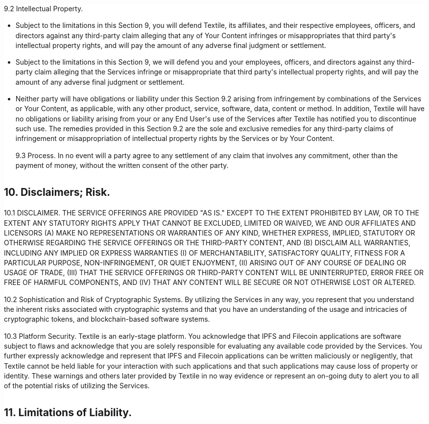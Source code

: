 9.2 Intellectual Property.

-   Subject to the limitations in this Section 9, you will defend Textile, its affiliates, and their respective employees, officers, and directors against any third-party claim alleging that any of Your Content infringes or misappropriates that third party's intellectual property rights, and will pay the amount of any adverse final judgment or settlement.
-   Subject to the limitations in this Section 9, we will defend you and your employees, officers, and directors against any third-party claim alleging that the Services infringe or misappropriate that third party's intellectual property rights, and will pay the amount of any adverse final judgment or settlement.
-   Neither party will have obligations or liability under this Section 9.2 arising from infringement by combinations of the Services or Your Content, as applicable, with any other product, service, software, data, content or method. In addition, Textile will have no obligations or liability arising from your or any End User's use of the Services after Textile has notified you to discontinue such use. The remedies provided in this Section 9.2 are the sole and exclusive remedies for any third-party claims of infringement or misappropriation of intellectual property rights by the Services or by Your Content.

    9.3 Process. In no event will a party agree to any settlement of any claim that involves any commitment, other than the payment of money, without the written consent of the other party.

## 10. Disclaimers; Risk.

10.1 DISCLAIMER. THE SERVICE OFFERINGS ARE PROVIDED "AS IS." EXCEPT TO THE EXTENT PROHIBITED BY LAW, OR TO THE EXTENT ANY STATUTORY RIGHTS APPLY THAT CANNOT BE EXCLUDED, LIMITED OR WAIVED, WE AND OUR AFFILIATES AND LICENSORS (A) MAKE NO REPRESENTATIONS OR WARRANTIES OF ANY KIND, WHETHER EXPRESS, IMPLIED, STATUTORY OR OTHERWISE REGARDING THE SERVICE OFFERINGS OR THE THIRD-PARTY CONTENT, AND (B) DISCLAIM ALL WARRANTIES, INCLUDING ANY IMPLIED OR EXPRESS WARRANTIES (I) OF MERCHANTABILITY, SATISFACTORY QUALITY, FITNESS FOR A PARTICULAR PURPOSE, NON-INFRINGEMENT, OR QUIET ENJOYMENT, (II) ARISING OUT OF ANY COURSE OF DEALING OR USAGE OF TRADE, (III) THAT THE SERVICE OFFERINGS OR THIRD-PARTY CONTENT WILL BE UNINTERRUPTED, ERROR FREE OR FREE OF HARMFUL COMPONENTS, AND (IV) THAT ANY CONTENT WILL BE SECURE OR NOT OTHERWISE LOST OR ALTERED.

10.2 Sophistication and Risk of Cryptographic Systems. By utilizing the Services in any way, you represent that you understand the inherent risks associated with cryptographic systems and that you have an understanding of the usage and intricacies of cryptographic tokens, and blockchain-based software systems.

10.3 Platform Security. Textile is an early-stage platform. You acknowledge that IPFS and Filecoin applications are software subject to flaws and acknowledge that you are solely responsible for evaluating any available code provided by the Services. You further expressly acknowledge and represent that IPFS and Filecoin applications can be written maliciously or negligently, that Textile cannot be held liable for your interaction with such applications and that such applications may cause loss of property or identity. These warnings and others later provided by Textile in no way evidence or represent an on-going duty to alert you to all of the potential risks of utilizing the Services.

## 11. Limitations of Liability.
